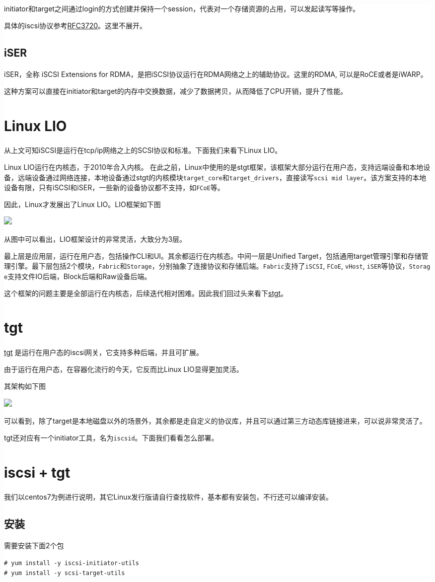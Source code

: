 initiator和target之间通过login的方式创建并保持一个session，代表对一个存储资源的占用，可以发起读写等操作。

具体的iscsi协议参考[RFC3720](https://tools.ietf.org/html/rfc3720)。这里不展开。

## iSER

iSER，全称 iSCSI Extensions for RDMA，是把iSCSI协议运行在RDMA网络之上的辅助协议。这里的RDMA, 可以是RoCE或者是iWARP。

这种方案可以直接在initiator和target的内存中交换数据，减少了数据拷贝，从而降低了CPU开销，提升了性能。


# Linux LIO

从上文可知iSCSI是运行在tcp/ip网络之上的SCSI协议和标准。下面我们来看下Linux LIO。

Linux LIO运行在内核态，于2010年合入内核。
在此之前，Linux中使用的是stgt框架，该框架大部分运行在用户态，支持远端设备和本地设备，远端设备通过网络连接，本地设备通过stgt的内核模块`target_core`和`target_drivers`，直接读写`scsi mid layer`。该方案支持的本地设备有限，只有iSCSI和iSER，一些新的设备协议都不支持，如`FCoE`等。

因此，Linux才发展出了Linux LIO。LIO框架如下图

![](https://img-blog.csdn.net/20150703185507212?watermark/2/text/aHR0cDovL2Jsb2cuY3Nkbi5uZXQv/font/5a6L5L2T/fontsize/400/fill/I0JBQkFCMA==/dissolve/70/gravity/Center)

从图中可以看出，LIO框架设计的非常灵活，大致分为3层。

最上层是应用层，运行在用户态，包括操作CLI和UI。其余都运行在内核态。中间一层是Unified Target，包括通用target管理引擎和存储管理引擎。最下层包括2个模块，`Fabric`和`Storage`，分别抽象了连接协议和存储后端。`Fabric`支持了`iSCSI`, `FCoE`, `vHost`, `iSER`等协议，`Storage`支持文件IO后端，Block后端和Raw设备后端。

这个框架的问题主要是全部运行在内核态，后续迭代相对困难。因此我们回过头来看下[stgt](http://stgt.sourceforge.net/)。

# tgt

[tgt](https://github.com/fujita/tgt) 是运行在用户态的iscsi网关，它支持多种后端，并且可扩展。

由于运行在用户态，在容器化流行的今天，它反而比Linux LIO显得更加灵活。

其架构如下图

![](https://img-blog.csdnimg.cn/20190916160921985.png?x-oss-process=image/watermark,type_ZmFuZ3poZW5naGVpdGk,shadow_10,text_aHR0cHM6Ly9ibG9nLmNzZG4ubmV0L01vcnJ5X0NoYW4=,size_16,color_FFFFFF,t_70)

可以看到，除了target是本地磁盘以外的场景外，其余都是走自定义的协议库，并且可以通过第三方动态库链接进来，可以说非常灵活了。

tgt还对应有一个initiator工具，名为`iscsid`。下面我们看看怎么部署。

# iscsi + tgt

我们以centos7为例进行说明，其它Linux发行版请自行查找软件，基本都有安装包，不行还可以编译安装。

## 安装

需要安装下面2个包

~~~
# yum install -y iscsi-initiator-utils
# yum install -y scsi-target-utils
~~~
